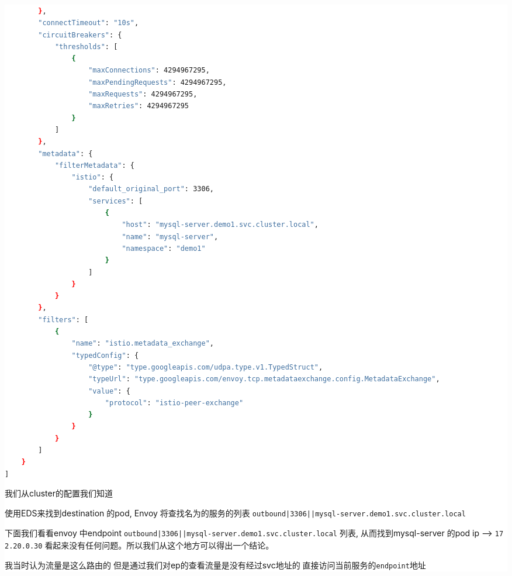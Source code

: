 ```bash
        },
        "connectTimeout": "10s",
        "circuitBreakers": {
            "thresholds": [
                {
                    "maxConnections": 4294967295,
                    "maxPendingRequests": 4294967295,
                    "maxRequests": 4294967295,
                    "maxRetries": 4294967295
                }
            ]
        },
        "metadata": {
            "filterMetadata": {
                "istio": {
                    "default_original_port": 3306,
                    "services": [
                        {
                            "host": "mysql-server.demo1.svc.cluster.local",
                            "name": "mysql-server",
                            "namespace": "demo1"
                        }
                    ]
                }
            }
        },
        "filters": [
            {
                "name": "istio.metadata_exchange",
                "typedConfig": {
                    "@type": "type.googleapis.com/udpa.type.v1.TypedStruct",
                    "typeUrl": "type.googleapis.com/envoy.tcp.metadataexchange.config.MetadataExchange",
                    "value": {
                        "protocol": "istio-peer-exchange"
                    }
                }
            }
        ]
    }
]
```

我们从cluster的配置我们知道

使用EDS来找到destination 的pod, Envoy 将查找名为的服务的列表 `outbound|3306||mysql-server.demo1.svc.cluster.local`

下面我们看看envoy 中endpoint `outbound|3306||mysql-server.demo1.svc.cluster.local` 列表,  从而找到mysql-server 的pod ip
--> `172.20.0.30` 看起来没有任何问题。所以我们从这个地方可以得出一个结论。

我当时认为流量是这么路由的 但是通过我们对ep的查看流量是没有经过svc地址的 直接访问当前服务的`endpoint`地址